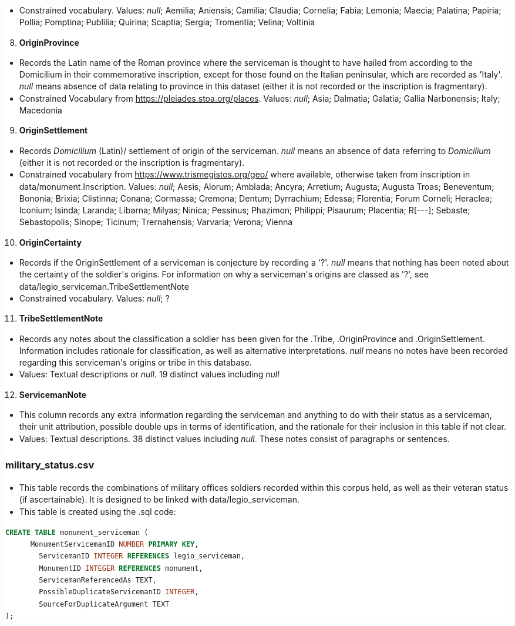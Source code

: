 * Constrained vocabulary. Values: _null_; Aemilia; Aniensis; Camilia; Claudia; Cornelia; Fabia; Lemonia; Maecia; Palatina; Papiria; Pollia; Pomptina; Publilia; Quirina; Scaptia; Sergia; Tromentia; Velina; Voltinia
8. **OriginProvince**
* Records the Latin name of the Roman province where the serviceman is thought to have hailed from according to the Domicilium in their commemorative inscription, except for those found on the Italian peninsular, which are recorded as 'Italy'. _null_ means absence of data relating to province in this dataset (either it is not recorded or the inscription is fragmentary).
* Constrained Vocabulary from https://pleiades.stoa.org/places. Values: _null_; Asia; Dalmatia; Galatia; Gallia Narbonensis; Italy; Macedonia
9. **OriginSettlement**
* Records _Domicilium_ (Latin)/ settlement of origin of the serviceman. _null_ means an absence of data referring to _Domicilium_ (either it is not recorded or the inscription is fragmentary).
* Constrained vocabulary from https://www.trismegistos.org/geo/ where available, otherwise taken from inscription in data/monument.Inscription. Values: _null_;
Aesis; Alorum; Amblada; Ancyra; Arretium; Augusta; Augusta Troas; Beneventum; Bononia; Brixia; Clistinna; Conana; Cormassa; Cremona; Dentum; Dyrrachium; Edessa; Florentia; Forum Corneli; Heraclea; Iconium; Isinda; Laranda; Libarna; Milyas; Ninica; Pessinus; Phazimon; Philippi; Pisaurum; Placentia; R[---]; Sebaste; Sebastopolis; Sinope; Ticinum; Trernahensis; Varvaria; Verona; Vienna
10. **OriginCertainty**
* Records if the OriginSettlement of a serviceman is conjecture by recording a '?'. _null_ means that nothing has been noted about the certainty of the soldier's origins. For information on why a serviceman's origins are classed as '?', see data/legio_serviceman.TribeSettlementNote
* Constrained vocabulary. Values: _null_; ?
11. **TribeSettlementNote**
* Records any notes about the classification a soldier has been given for the .Tribe, .OriginProvince and .OriginSettlement. Information includes rationale for classification, as well as alternative interpretations. _null_ means no notes have been recorded regarding this serviceman's origins or tribe in this database.
* Values: Textual descriptions or _null_. 19 distinct values including _null_
12. **ServicemanNote**
* This column records any extra information regarding the serviceman and anything to do with their status as a serviceman, their unit attribution, possible double ups in terms of identification, and the rationale for their inclusion in this table if not clear.
* Values: Textual descriptions. 38 distinct values including _null_. These notes consist of paragraphs or sentences.

### military_status.csv

* This table records the combinations of military offices soldiers recorded within this corpus held, as well as their veteran status (if ascertainable). It is designed to be linked with data/legio_serviceman.
* This table is created using the .sql code:

``` SQL
CREATE TABLE monument_serviceman (
	  MonumentServicemanID NUMBER PRIMARY KEY,
		ServicemanID INTEGER REFERENCES legio_serviceman,
		MonumentID INTEGER REFERENCES monument,
		ServicemanReferencedAs TEXT,
		PossibleDuplicateServicemanID INTEGER,
		SourceForDuplicateArgument TEXT
);
```
